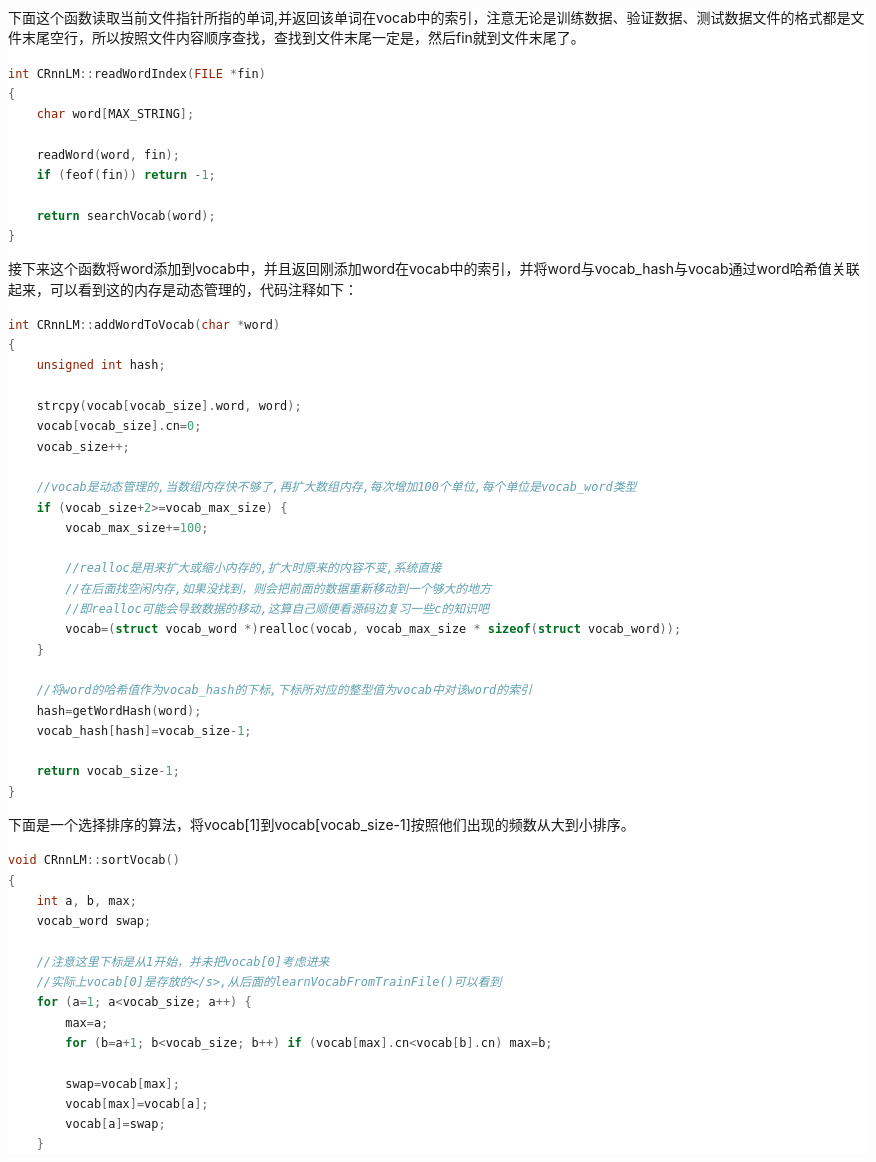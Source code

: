 下面这个函数读取当前文件指针所指的单词,并返回该单词在vocab中的索引，注意无论是训练数据、验证数据、测试数据文件的格式都是文件末尾空行，所以按照文件内容顺序查找，查找到文件末尾一定是</s>，然后fin就到文件末尾了。



```cpp
int CRnnLM::readWordIndex(FILE *fin)
{
    char word[MAX_STRING];
	
    readWord(word, fin);
    if (feof(fin)) return -1;
	
    return searchVocab(word);
}
```

接下来这个函数将word添加到vocab中，并且返回刚添加word在vocab中的索引，并将word与vocab_hash与vocab通过word哈希值关联起来，可以看到这的内存是动态管理的，代码注释如下：



```cpp
int CRnnLM::addWordToVocab(char *word)
{
    unsigned int hash;
    
    strcpy(vocab[vocab_size].word, word);
    vocab[vocab_size].cn=0;
    vocab_size++;
	
	//vocab是动态管理的,当数组内存快不够了,再扩大数组内存,每次增加100个单位,每个单位是vocab_word类型
    if (vocab_size+2>=vocab_max_size) {        
        vocab_max_size+=100;
		
		//realloc是用来扩大或缩小内存的,扩大时原来的内容不变,系统直接
		//在后面找空闲内存,如果没找到，则会把前面的数据重新移动到一个够大的地方
		//即realloc可能会导致数据的移动,这算自己顺便看源码边复习一些c的知识吧
        vocab=(struct vocab_word *)realloc(vocab, vocab_max_size * sizeof(struct vocab_word));
    }
    
	//将word的哈希值作为vocab_hash的下标,下标所对应的整型值为vocab中对该word的索引
    hash=getWordHash(word);
    vocab_hash[hash]=vocab_size-1;
	
    return vocab_size-1;
}
```

下面是一个选择排序的算法，将vocab[1]到vocab[vocab_size-1]按照他们出现的频数从大到小排序。



```cpp
void CRnnLM::sortVocab()
{
    int a, b, max;
    vocab_word swap;
    
	//注意这里下标是从1开始，并未把vocab[0]考虑进来
	//实际上vocab[0]是存放的</s>,从后面的learnVocabFromTrainFile()可以看到
    for (a=1; a<vocab_size; a++) {
        max=a;
        for (b=a+1; b<vocab_size; b++) if (vocab[max].cn<vocab[b].cn) max=b;
		
        swap=vocab[max];
        vocab[max]=vocab[a];
        vocab[a]=swap;
    }
```